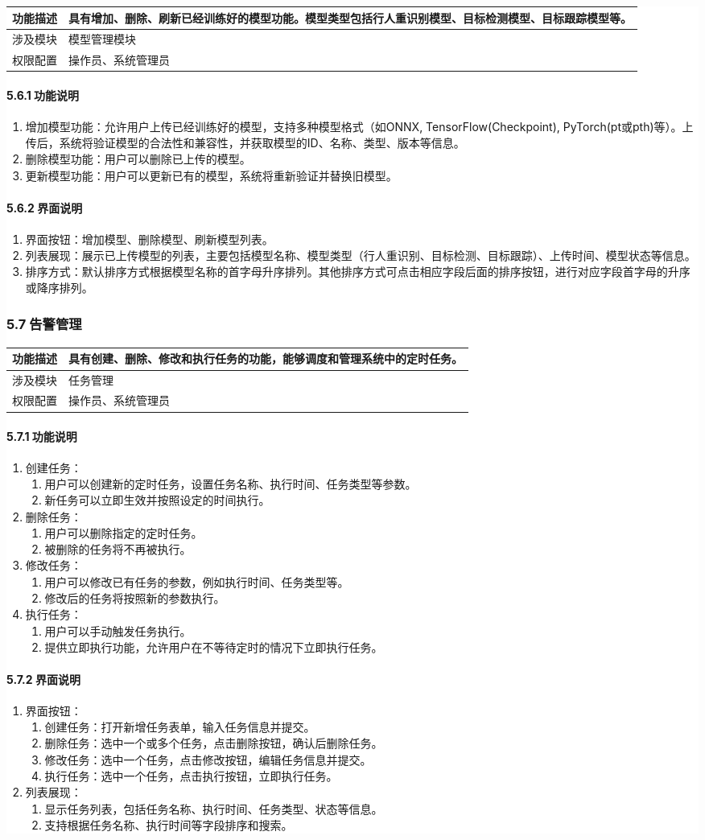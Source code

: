 | 功能描述 | 具有增加、删除、刷新已经训练好的模型功能。模型类型包括行人重识别模型、目标检测模型、目标跟踪模型等。 |
| -------- | ------------------------------------------------ |
| 涉及模块 | 模型管理模块                                         |
| 权限配置 | 操作员、系统管理员                               |

#### 5.6.1 功能说明

1. 增加模型功能：允许用户上传已经训练好的模型，支持多种模型格式（如ONNX, TensorFlow(Checkpoint), PyTorch(pt或pth)等）。上传后，系统将验证模型的合法性和兼容性，并获取模型的ID、名称、类型、版本等信息。
2. 删除模型功能：用户可以删除已上传的模型。
3. 更新模型功能：用户可以更新已有的模型，系统将重新验证并替换旧模型。
   

#### 5.6.2 界面说明

1. 界面按钮：增加模型、删除模型、刷新模型列表。
2. 列表展现：展示已上传模型的列表，主要包括模型名称、模型类型（行人重识别、目标检测、目标跟踪）、上传时间、模型状态等信息。
3. 排序方式：默认排序方式根据模型名称的首字母升序排列。其他排序方式可点击相应字段后面的排序按钮，进行对应字段首字母的升序或降序排列。















### 5.7 告警管理

| 功能描述 | 具有创建、删除、修改和执行任务的功能，能够调度和管理系统中的定时任务。 |
| -------- | ------------------------------------------------ |
| 涉及模块 | 任务管理                                         |
| 权限配置 | 操作员、系统管理员                               |

#### 5.7.1 功能说明

1. 创建任务：
    1. 用户可以创建新的定时任务，设置任务名称、执行时间、任务类型等参数。
    2. 新任务可以立即生效并按照设定的时间执行。
2. 删除任务：
    1. 用户可以删除指定的定时任务。
    2. 被删除的任务将不再被执行。
3. 修改任务：
    1. 用户可以修改已有任务的参数，例如执行时间、任务类型等。
    2. 修改后的任务将按照新的参数执行。
4. 执行任务：
    1. 用户可以手动触发任务执行。
    2. 提供立即执行功能，允许用户在不等待定时的情况下立即执行任务。
   
#### 5.7.2 界面说明
1. 界面按钮：
    1. 创建任务：打开新增任务表单，输入任务信息并提交。
    2. 删除任务：选中一个或多个任务，点击删除按钮，确认后删除任务。
    3. 修改任务：选中一个任务，点击修改按钮，编辑任务信息并提交。
    4. 执行任务：选中一个任务，点击执行按钮，立即执行任务。
2. 列表展现：
    1. 显示任务列表，包括任务名称、执行时间、任务类型、状态等信息。
    2. 支持根据任务名称、执行时间等字段排序和搜索。

